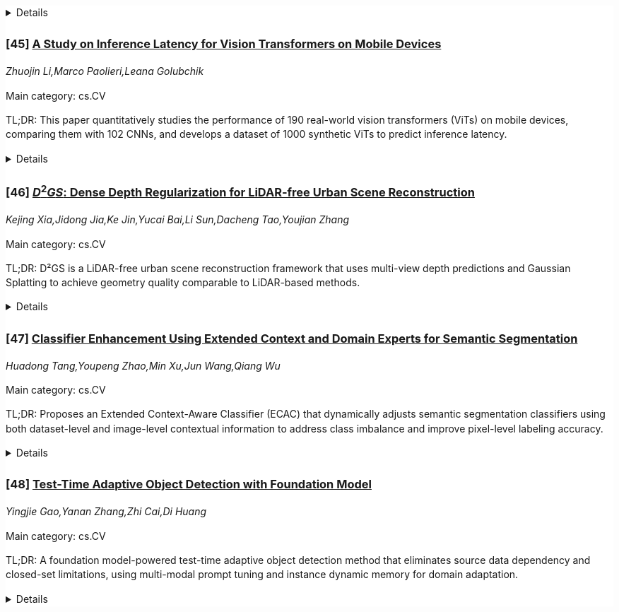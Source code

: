 
<details><summary>Details</summary></details>


### [45] [A Study on Inference Latency for Vision Transformers on Mobile Devices](https://arxiv.org/abs/2510.25166)
*Zhuojin Li,Marco Paolieri,Leana Golubchik*

Main category: cs.CV

TL;DR: This paper quantitatively studies the performance of 190 real-world vision transformers (ViTs) on mobile devices, comparing them with 102 CNNs, and develops a dataset of 1000 synthetic ViTs to predict inference latency.


<details><summary>Details</summary></details>


### [46] [$D^2GS$: Dense Depth Regularization for LiDAR-free Urban Scene Reconstruction](https://arxiv.org/abs/2510.25173)
*Kejing Xia,Jidong Jia,Ke Jin,Yucai Bai,Li Sun,Dacheng Tao,Youjian Zhang*

Main category: cs.CV

TL;DR: D²GS is a LiDAR-free urban scene reconstruction framework that uses multi-view depth predictions and Gaussian Splatting to achieve geometry quality comparable to LiDAR-based methods.


<details><summary>Details</summary></details>


### [47] [Classifier Enhancement Using Extended Context and Domain Experts for Semantic Segmentation](https://arxiv.org/abs/2510.25174)
*Huadong Tang,Youpeng Zhao,Min Xu,Jun Wang,Qiang Wu*

Main category: cs.CV

TL;DR: Proposes an Extended Context-Aware Classifier (ECAC) that dynamically adjusts semantic segmentation classifiers using both dataset-level and image-level contextual information to address class imbalance and improve pixel-level labeling accuracy.


<details><summary>Details</summary></details>


### [48] [Test-Time Adaptive Object Detection with Foundation Model](https://arxiv.org/abs/2510.25175)
*Yingjie Gao,Yanan Zhang,Zhi Cai,Di Huang*

Main category: cs.CV

TL;DR: A foundation model-powered test-time adaptive object detection method that eliminates source data dependency and closed-set limitations, using multi-modal prompt tuning and instance dynamic memory for domain adaptation.


<details><summary>Details</summary></details>
